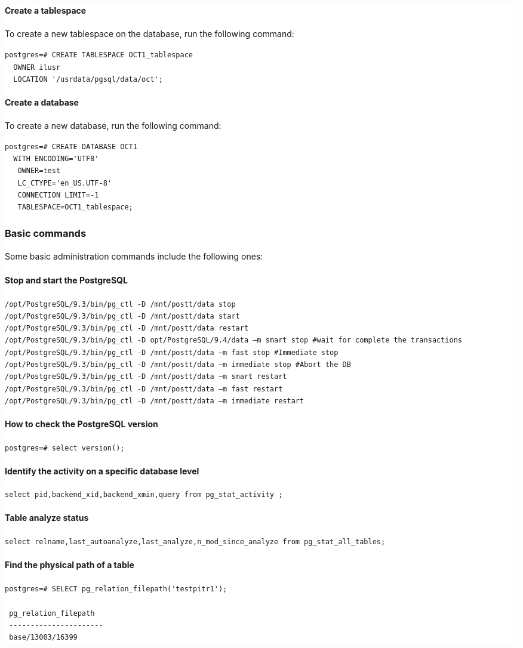 #### Create a tablespace

To create a new tablespace on the database, run the following command:

    postgres=# CREATE TABLESPACE OCT1_tablespace
      OWNER ilusr
      LOCATION '/usrdata/pgsql/data/oct';

#### Create a database

To create a new database, run the following command:

    postgres=# CREATE DATABASE OCT1
      WITH ENCODING='UTF8'
       OWNER=test
       LC_CTYPE='en_US.UTF-8'
       CONNECTION LIMIT=-1
       TABLESPACE=OCT1_tablespace;

### Basic commands

Some basic administration commands include the following ones:

#### Stop and start the PostgreSQL

    /opt/PostgreSQL/9.3/bin/pg_ctl -D /mnt/postt/data stop
    /opt/PostgreSQL/9.3/bin/pg_ctl -D /mnt/postt/data start
    /opt/PostgreSQL/9.3/bin/pg_ctl -D /mnt/postt/data restart
    /opt/PostgreSQL/9.3/bin/pg_ctl -D opt/PostgreSQL/9.4/data –m smart stop #wait for complete the transactions
    /opt/PostgreSQL/9.3/bin/pg_ctl -D /mnt/postt/data –m fast stop #Immediate stop
    /opt/PostgreSQL/9.3/bin/pg_ctl -D /mnt/postt/data –m immediate stop #Abort the DB
    /opt/PostgreSQL/9.3/bin/pg_ctl -D /mnt/postt/data –m smart restart
    /opt/PostgreSQL/9.3/bin/pg_ctl -D /mnt/postt/data –m fast restart
    /opt/PostgreSQL/9.3/bin/pg_ctl -D /mnt/postt/data –m immediate restart

#### How to check the PostgreSQL version

    postgres=# select version();


#### Identify the activity on a specific database level

    select pid,backend_xid,backend_xmin,query from pg_stat_activity ;

#### Table analyze status

    select relname,last_autoanalyze,last_analyze,n_mod_since_analyze from pg_stat_all_tables;

#### Find the physical path of a table

    postgres=# SELECT pg_relation_filepath('testpitr1');

     pg_relation_filepath
     ----------------------
     base/13003/16399
